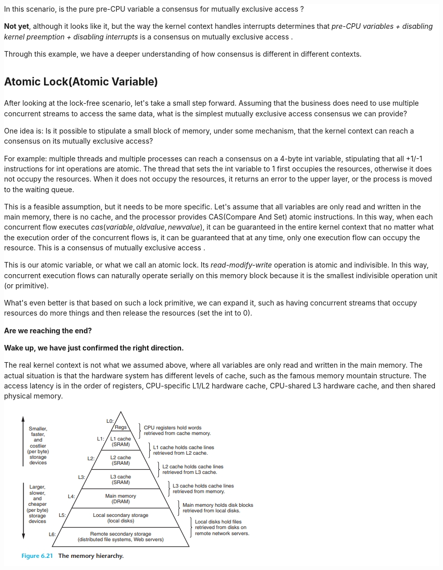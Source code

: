 In this scenario, is the pure pre-CPU variable a consensus for mutually exclusive access ?

**Not yet**, although it looks like it, but the way the kernel context handles interrupts determines that *pre-CPU variables + disabling kernel preemption + disabling interrupts* is a consensus on mutually exclusive access .

Through this example, we have a deeper understanding of how consensus is different in different contexts.

## Atomic Lock(Atomic Variable)
After looking at the lock-free scenario, let's take a small step forward. Assuming that the business does need to use multiple concurrent streams to access the same data, what is the simplest mutually exclusive access consensus we can provide?

One idea is: Is it possible to stipulate a small block of memory, under some mechanism, that the kernel context can reach a consensus on its mutually exclusive access?

For example: multiple threads and multiple processes can reach a consensus on a 4-byte int variable, stipulating that all +1/-1 instructions for int operations are atomic. The thread that sets the int variable to 1 first occupies the resources, otherwise it does not occupy the resources. When it does not occupy the resources, it returns an error to the upper layer, or the process is moved to the waiting queue.

This is a feasible assumption, but it needs to be more specific. Let's assume that all variables are only read and written in the main memory, there is no cache, and the processor provides CAS(Compare And Set) atomic instructions. In this way, when each concurrent flow executes $cas(variable, old value, new value)$, it can be guaranteed in the entire kernel context that no matter what the execution order of the concurrent flows is, it can be guaranteed that at any time, only one execution flow can occupy the resource. This is a consensus of mutually exclusive access .

This is our atomic variable, or what we call an atomic lock. Its *read-modify-write* operation is atomic and indivisible. In this way, concurrent execution flows can naturally operate serially on this memory block because it is the smallest indivisible operation unit (or primitive).

What's even better is that based on such a lock primitive, we can expand it, such as having concurrent streams that occupy resources do more things and then release the resources (set the int to 0).

**Are we reaching the end?**

**Wake up, we have just confirmed the right direction.**

The real kernel context is not what we assumed above, where all variables are only read and written in the main memory. The actual situation is that the hardware system has different levels of cache, such as the famous memory mountain structure. The access latency is in the order of registers, CPU-specific L1/L2 hardware cache, CPU-shared L3 hardware cache, and then shared physical memory.

![memory-hierarchy](/assets//images/post/linux-kernel-synchronization/memory-hierarchy.png)
